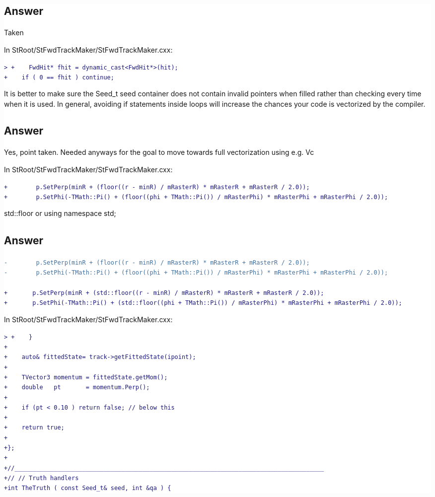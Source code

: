 ## Answer
Taken

In StRoot/StFwdTrackMaker/StFwdTrackMaker.cxx:
```diff
> +    FwdHit* fhit = dynamic_cast<FwdHit*>(hit);
+    if ( 0 == fhit ) continue;
```
It is better to make sure the Seed_t seed container does not contain invalid pointers when filled rather than checking every time when it is used.
In general, avoiding if statements inside loops will increase the chances your code is vectorized by the compiler.

## Answer
Yes, point taken. Needed anyways for the goal to move towards full vectorization using e.g. Vc

In StRoot/StFwdTrackMaker/StFwdTrackMaker.cxx:
```diff
+        p.SetPerp(minR + (floor((r - minR) / mRasterR) * mRasterR + mRasterR / 2.0));
+        p.SetPhi(-TMath::Pi() + (floor((phi + TMath::Pi()) / mRasterPhi) * mRasterPhi + mRasterPhi / 2.0));
```
std::floor or using namespace std;

## Answer
```diff
-        p.SetPerp(minR + (floor((r - minR) / mRasterR) * mRasterR + mRasterR / 2.0));
-        p.SetPhi(-TMath::Pi() + (floor((phi + TMath::Pi()) / mRasterPhi) * mRasterPhi + mRasterPhi / 2.0));

+		p.SetPerp(minR + (std::floor((r - minR) / mRasterR) * mRasterR + mRasterR / 2.0));
+		p.SetPhi(-TMath::Pi() + (std::floor((phi + TMath::Pi()) / mRasterPhi) * mRasterPhi + mRasterPhi / 2.0));
```

In StRoot/StFwdTrackMaker/StFwdTrackMaker.cxx:

```diff
> +    }
+
+    auto& fittedState= track->getFittedState(ipoint);
+
+    TVector3 momentum = fittedState.getMom();
+    double   pt       = momentum.Perp();
+
+    if (pt < 0.10 ) return false; // below this
+
+    return true;
+
+};
+
+//_______________________________________________________________________________________
+// // Truth handlers
+int TheTruth ( const Seed_t& seed, int &qa ) {
```
